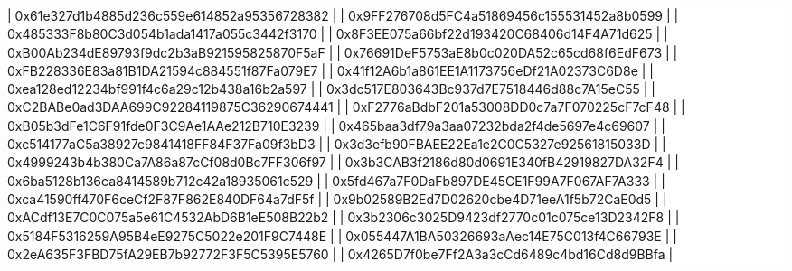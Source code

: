 | 0x61e327d1b4885d236c559e614852a95356728382                   |
| 0x9FF276708d5FC4a51869456c155531452a8b0599                   |
| 0x485333F8b80C3d054b1ada1417a055c3442f3170                   |
| 0x8F3EE075a66bf22d193420C68406d14F4A71d625                   |
| 0xB00Ab234dE89793f9dc2b3aB921595825870F5aF                   |
| 0x76691DeF5753aE8b0c020DA52c65cd68f6EdF673                   |
| 0xFB228336E83a81B1DA21594c884551f87Fa079E7                   |
| 0x41f12A6b1a861EE1A1173756eDf21A02373C6D8e                   |
| 0xea128ed12234bf991f4c6a29c12b438a16b2a597                   |
| 0x3dc517E803643Bc937d7E7518446d88c7A15eC55                   |
| 0xC2BABe0ad3DAA699C92284119875C36290674441                   |
| 0xF2776aBdbF201a53008DD0c7a7F070225cF7cF48                   |
| 0xB05b3dFe1C6F91fde0F3C9Ae1AAe212B710E3239                   |
| 0x465baa3df79a3aa07232bda2f4de5697e4c69607                   |
| 0xc514177aC5a38927c9841418FF84F37Fa09f3bD3                   |
| 0x3d3efb90FBAEE22Ea1e2C0C5327e92561815033D                   |
| 0x4999243b4b380Ca7A86a87cCf08d0Bc7FF306f97                   |
| 0x3b3CAB3f2186d80d0691E340fB42919827DA32F4                   |
| 0x6ba5128b136ca8414589b712c42a18935061c529                   |
| 0x5fd467a7F0DaFb897DE45CE1F99A7F067AF7A333                   |
| 0xca41590ff470F6ceCf2F87F862E840DF64a7dF5f                   |
| 0x9b02589B2Ed7D02620cbe4D71eeA1f5b72CaE0d5                   |
| 0xACdf13E7C0C075a5e61C4532AbD6B1eE508B22b2                   |
| 0x3b2306c3025D9423df2770c01c075ce13D2342F8                   |
| 0x5184F5316259A95B4eE9275C5022e201F9C7448E                   |
| 0x055447A1BA50326693aAec14E75C013f4C66793E                   |
| 0x2eA635F3FBD75fA29EB7b92772F3F5C5395E5760                   |
| 0x4265D7f0be7Ff2A3a3cCd6489c4bd16Cd8d9BBfa                   |
